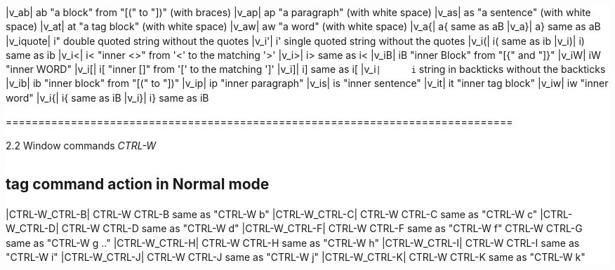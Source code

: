 |v_ab|		ab		   "a block" from "[(" to "])" (with braces)
|v_ap|		ap		   "a paragraph" (with white space)
|v_as|		as		   "a sentence" (with white space)
|v_at|		at		   "a tag block" (with white space)
|v_aw|		aw		   "a word" (with white space)
|v_a{|		a{		   same as aB
|v_a}|		a}		   same as aB
|v_iquote|	i"		   double quoted string without the quotes
|v_i'|		i'		   single quoted string without the quotes
|v_i(|		i(		   same as ib
|v_i)|		i)		   same as ib
|v_i<|		i<		   "inner <>" from '<' to the matching '>'
|v_i>|		i>		   same as i<
|v_iB|		iB		   "inner Block" from "[{" and "]}"
|v_iW|		iW		   "inner WORD"
|v_i[|		i[		   "inner []" from '[' to the matching ']'
|v_i]|		i]		   same as i[
|v_i`|		i`		   string in backticks without the backticks
|v_ib|		ib		   "inner block" from "[(" to "])"
|v_ip|		ip		   "inner paragraph"
|v_is|		is		   "inner sentence"
|v_it|		it		   "inner tag block"
|v_iw|		iw		   "inner word"
|v_i{|		i{		   same as iB
|v_i}|		i}		   same as iB

==============================================================================

2.2 Window commands						*CTRL-W*

tag		command		   action in Normal mode	
------------------------------------------------------------------------------
|CTRL-W_CTRL-B|	CTRL-W CTRL-B	   same as "CTRL-W b"
|CTRL-W_CTRL-C|	CTRL-W CTRL-C	   same as "CTRL-W c"
|CTRL-W_CTRL-D|	CTRL-W CTRL-D	   same as "CTRL-W d"
|CTRL-W_CTRL-F|	CTRL-W CTRL-F	   same as "CTRL-W f"
		CTRL-W CTRL-G	   same as "CTRL-W g .."
|CTRL-W_CTRL-H|	CTRL-W CTRL-H	   same as "CTRL-W h"
|CTRL-W_CTRL-I|	CTRL-W CTRL-I	   same as "CTRL-W i"
|CTRL-W_CTRL-J|	CTRL-W CTRL-J	   same as "CTRL-W j"
|CTRL-W_CTRL-K|	CTRL-W CTRL-K	   same as "CTRL-W k"